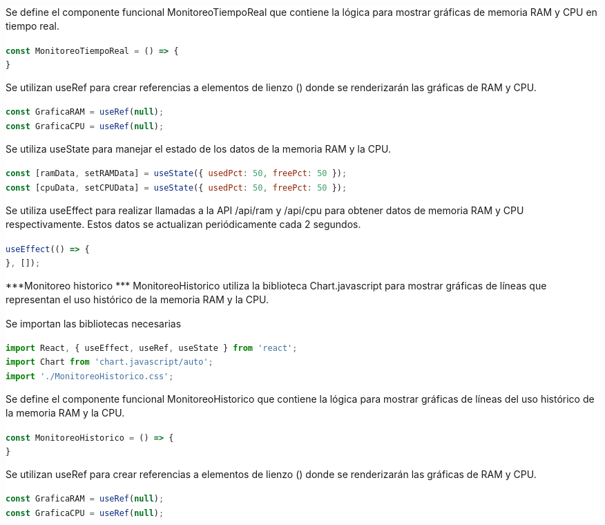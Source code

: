 Se define el componente funcional MonitoreoTiempoReal que contiene la lógica para mostrar gráficas de memoria RAM y CPU en tiempo real.
```javascript
const MonitoreoTiempoReal = () => {
}

```

Se utilizan useRef para crear referencias a elementos de lienzo (<canvas>) donde se renderizarán las gráficas de RAM y CPU.
```javascript
const GraficaRAM = useRef(null);
const GraficaCPU = useRef(null);

```

Se utiliza useState para manejar el estado de los datos de la memoria RAM y la CPU.
```javascript
const [ramData, setRAMData] = useState({ usedPct: 50, freePct: 50 });
const [cpuData, setCPUData] = useState({ usedPct: 50, freePct: 50 });

```

Se utiliza useEffect para realizar llamadas a la API /api/ram y /api/cpu para obtener datos de memoria RAM y CPU respectivamente. Estos datos se actualizan periódicamente cada 2 segundos.
```javascript
useEffect(() => {
}, []);

```

***Monitoreo historico ***
MonitoreoHistorico utiliza la biblioteca Chart.javascript para mostrar gráficas de líneas que representan el uso histórico de la memoria RAM y la CPU.

Se importan las bibliotecas necesarias
```javascript
import React, { useEffect, useRef, useState } from 'react';
import Chart from 'chart.javascript/auto';
import './MonitoreoHistorico.css';

```

Se define el componente funcional MonitoreoHistorico que contiene la lógica para mostrar gráficas de líneas del uso histórico de la memoria RAM y la CPU.
```javascript
const MonitoreoHistorico = () => {
}

```

Se utilizan useRef para crear referencias a elementos de lienzo (<canvas>) donde se renderizarán las gráficas de RAM y CPU.
```javascript
const GraficaRAM = useRef(null);
const GraficaCPU = useRef(null);

```
